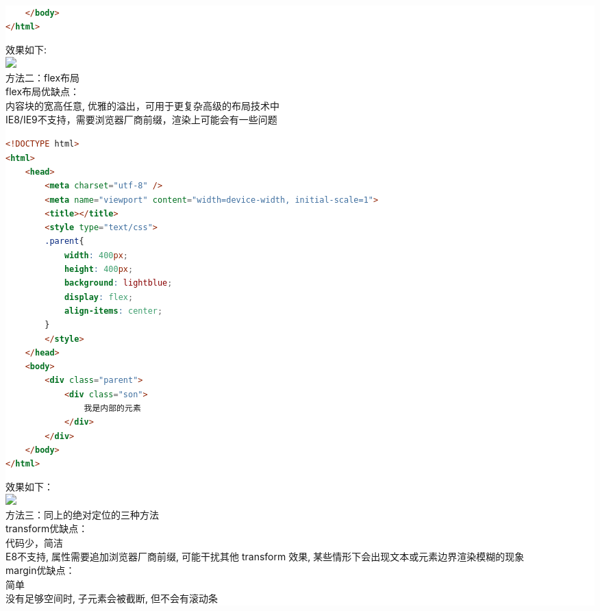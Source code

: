```html
	</body>
</html>
```  
效果如下:  
![](https://raw.githubusercontent.com/466879168/Figure-bed/master/images/07.png)  
方法二：flex布局  
flex布局优缺点：  
内容块的宽高任意, 优雅的溢出，可用于更复杂高级的布局技术中  
IE8/IE9不支持，需要浏览器厂商前缀，渲染上可能会有一些问题  
```html
<!DOCTYPE html>
<html>
	<head>
		<meta charset="utf-8" />
		<meta name="viewport" content="width=device-width, initial-scale=1">
		<title></title>
		<style type="text/css">
		.parent{
			width: 400px;
			height: 400px;
			background: lightblue;
			display: flex;
			align-items: center;
		}
		</style>
	</head>
	<body>
		<div class="parent">
			<div class="son">
				我是内部的元素
			</div>
		</div>
	</body>
</html>
```  
效果如下：  
![](https://raw.githubusercontent.com/466879168/Figure-bed/master/images/08.png)  
方法三：同上的绝对定位的三种方法  
transform优缺点：  
代码少，简洁  
E8不支持, 属性需要追加浏览器厂商前缀, 可能干扰其他 transform 效果, 某些情形下会出现文本或元素边界渲染模糊的现象  
margin优缺点：  
简单  
没有足够空间时, 子元素会被截断, 但不会有滚动条